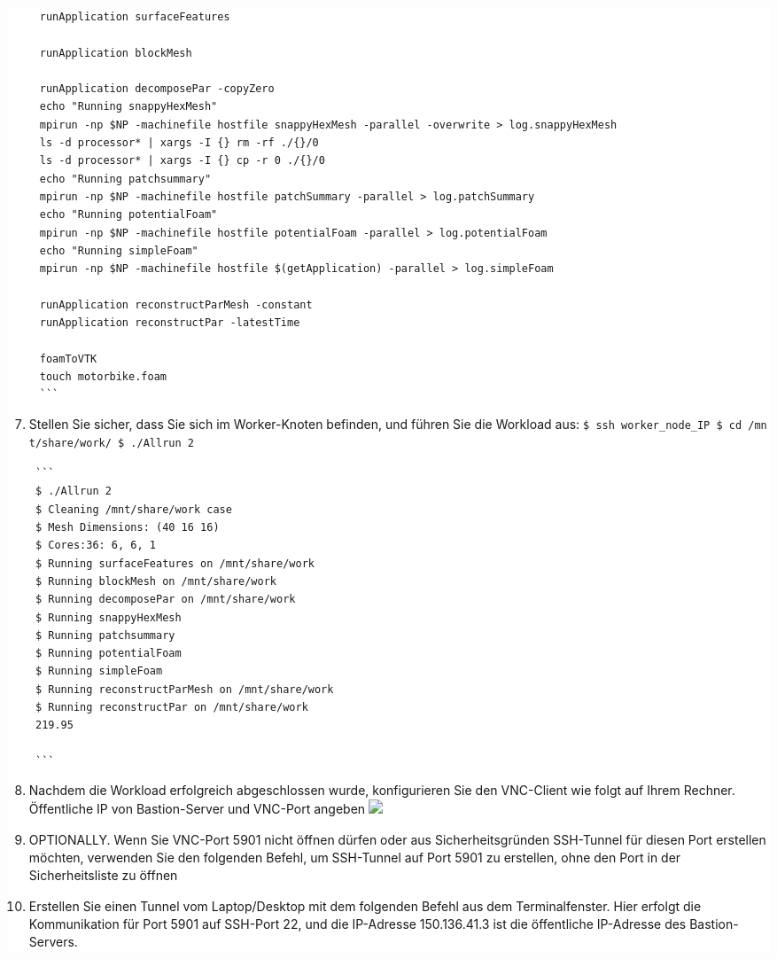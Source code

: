          runApplication surfaceFeatures
        
         runApplication blockMesh
        
         runApplication decomposePar -copyZero
         echo "Running snappyHexMesh"
         mpirun -np $NP -machinefile hostfile snappyHexMesh -parallel -overwrite > log.snappyHexMesh
         ls -d processor* | xargs -I {} rm -rf ./{}/0
         ls -d processor* | xargs -I {} cp -r 0 ./{}/0
         echo "Running patchsummary"
         mpirun -np $NP -machinefile hostfile patchSummary -parallel > log.patchSummary
         echo "Running potentialFoam"
         mpirun -np $NP -machinefile hostfile potentialFoam -parallel > log.potentialFoam
         echo "Running simpleFoam"
         mpirun -np $NP -machinefile hostfile $(getApplication) -parallel > log.simpleFoam
        
         runApplication reconstructParMesh -constant
         runApplication reconstructPar -latestTime
        
         foamToVTK
         touch motorbike.foam
         ```
        
7.  Stellen Sie sicher, dass Sie sich im Worker-Knoten befinden, und führen Sie die Workload aus: `$ ssh worker_node_IP $ cd /mnt/share/work/ $ ./Allrun 2`
    
         ```
         $ ./Allrun 2
         $ Cleaning /mnt/share/work case
         $ Mesh Dimensions: (40 16 16)
         $ Cores:36: 6, 6, 1
         $ Running surfaceFeatures on /mnt/share/work
         $ Running blockMesh on /mnt/share/work
         $ Running decomposePar on /mnt/share/work
         $ Running snappyHexMesh
         $ Running patchsummary
         $ Running potentialFoam
         $ Running simpleFoam
         $ Running reconstructParMesh on /mnt/share/work
         $ Running reconstructPar on /mnt/share/work
         219.95
        
         ```
        
8.  Nachdem die Workload erfolgreich abgeschlossen wurde, konfigurieren Sie den VNC-Client wie folgt auf Ihrem Rechner. Öffentliche IP von Bastion-Server und VNC-Port angeben ![](./images/24-VNC_Connection.png)
    
9.  OPTIONALLY. Wenn Sie VNC-Port 5901 nicht öffnen dürfen oder aus Sicherheitsgründen SSH-Tunnel für diesen Port erstellen möchten, verwenden Sie den folgenden Befehl, um SSH-Tunnel auf Port 5901 zu erstellen, ohne den Port in der Sicherheitsliste zu öffnen
    
10.  Erstellen Sie einen Tunnel vom Laptop/Desktop mit dem folgenden Befehl aus dem Terminalfenster. Hier erfolgt die Kommunikation für Port 5901 auf SSH-Port 22, und die IP-Adresse 150.136.41.3 ist die öffentliche IP-Adresse des Bastion-Servers.
    